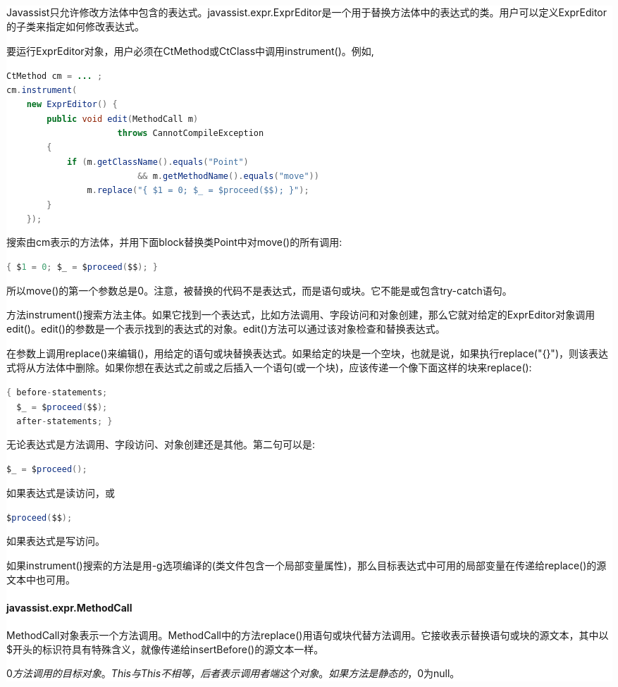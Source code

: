 Javassist只允许修改方法体中包含的表达式。javassist.expr.ExprEditor是一个用于替换方法体中的表达式的类。用户可以定义ExprEditor的子类来指定如何修改表达式。

要运行ExprEditor对象，用户必须在CtMethod或CtClass中调用instrument()。例如,

```java
CtMethod cm = ... ;
cm.instrument(
    new ExprEditor() {
        public void edit(MethodCall m)
                      throws CannotCompileException
        {
            if (m.getClassName().equals("Point")
                          && m.getMethodName().equals("move"))
                m.replace("{ $1 = 0; $_ = $proceed($$); }");
        }
    });
```

搜索由cm表示的方法体，并用下面block替换类Point中对move()的所有调用:

```java
{ $1 = 0; $_ = $proceed($$); }
```

所以move()的第一个参数总是0。注意，被替换的代码不是表达式，而是语句或块。它不能是或包含try-catch语句。

方法instrument()搜索方法主体。如果它找到一个表达式，比如方法调用、字段访问和对象创建，那么它就对给定的ExprEditor对象调用edit()。edit()的参数是一个表示找到的表达式的对象。edit()方法可以通过该对象检查和替换表达式。

在参数上调用replace()来编辑()，用给定的语句或块替换表达式。如果给定的块是一个空块，也就是说，如果执行replace("{}")，则该表达式将从方法体中删除。如果你想在表达式之前或之后插入一个语句(或一个块)，应该传递一个像下面这样的块来replace():

```java
{ before-statements;
  $_ = $proceed($$);
  after-statements; }
```

无论表达式是方法调用、字段访问、对象创建还是其他。第二句可以是:

```java
$_ = $proceed();
```

如果表达式是读访问，或

```java
$proceed($$);
```

如果表达式是写访问。

如果instrument()搜索的方法是用-g选项编译的(类文件包含一个局部变量属性)，那么目标表达式中可用的局部变量在传递给replace()的源文本中也可用。

#### javassist.expr.MethodCall

MethodCall对象表示一个方法调用。MethodCall中的方法replace()用语句或块代替方法调用。它接收表示替换语句或块的源文本，其中以$开头的标识符具有特殊含义，就像传递给insertBefore()的源文本一样。

$0                                 方法调用的目标对象。
                                     This与This不相等，后者表示调用者端这个对象。
                                     如果方法是静态的，$0为null。
